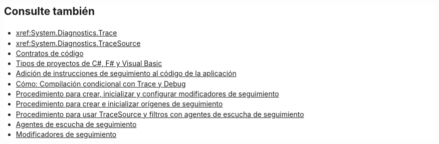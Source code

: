 ## <a name="see-also"></a>Consulte también

- <xref:System.Diagnostics.Trace>
- <xref:System.Diagnostics.TraceSource>
- [Contratos de código](code-contracts.md)
- [Tipos de proyectos de C#, F# y Visual Basic](/visualstudio/debugger/debugging-preparation-csharp-f-hash-and-visual-basic-project-types)
- [Adición de instrucciones de seguimiento al código de la aplicación](how-to-add-trace-statements-to-application-code.md)
- [Cómo: Compilación condicional con Trace y Debug](how-to-compile-conditionally-with-trace-and-debug.md)
- [Procedimiento para crear, inicializar y configurar modificadores de seguimiento](how-to-create-initialize-and-configure-trace-switches.md)
- [Procedimiento para crear e inicializar orígenes de seguimiento](how-to-create-and-initialize-trace-sources.md)
- [Procedimiento para usar TraceSource y filtros con agentes de escucha de seguimiento](how-to-use-tracesource-and-filters-with-trace-listeners.md)
- [Agentes de escucha de seguimiento](trace-listeners.md)
- [Modificadores de seguimiento](trace-switches.md)
